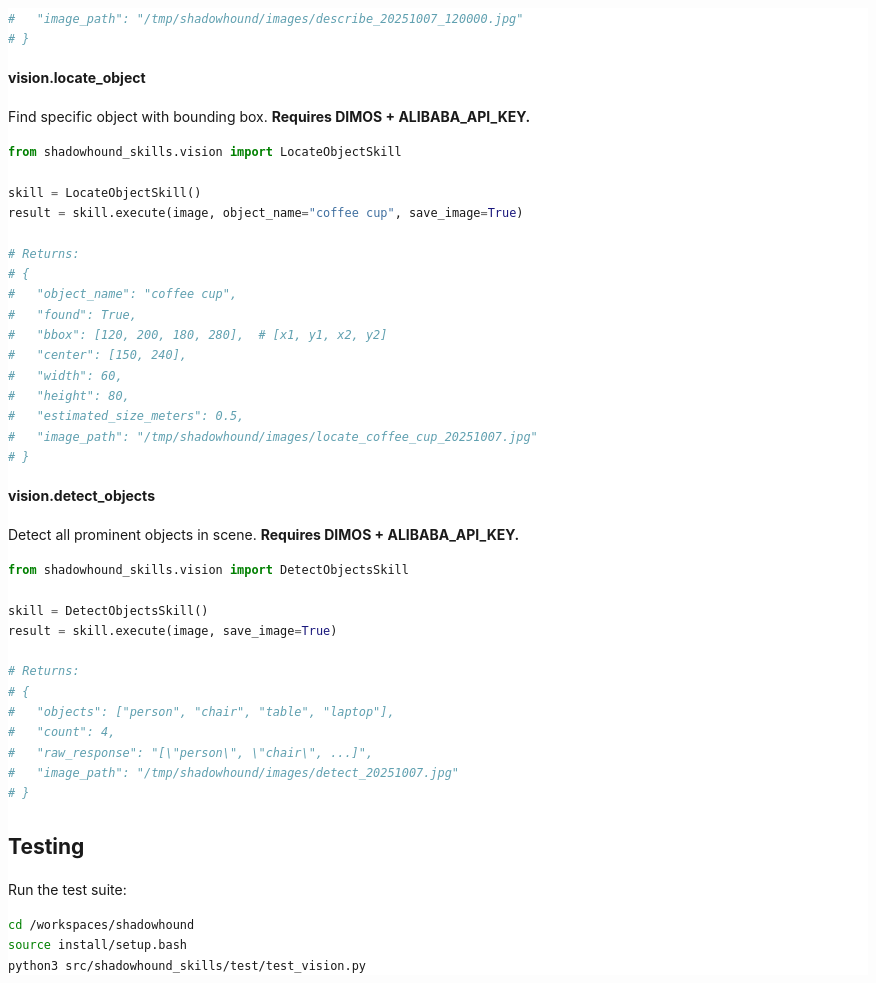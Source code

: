 ```python
#   "image_path": "/tmp/shadowhound/images/describe_20251007_120000.jpg"
# }
```

#### vision.locate_object
Find specific object with bounding box. **Requires DIMOS + ALIBABA_API_KEY.**

```python
from shadowhound_skills.vision import LocateObjectSkill

skill = LocateObjectSkill()
result = skill.execute(image, object_name="coffee cup", save_image=True)

# Returns:
# {
#   "object_name": "coffee cup",
#   "found": True,
#   "bbox": [120, 200, 180, 280],  # [x1, y1, x2, y2]
#   "center": [150, 240],
#   "width": 60,
#   "height": 80,
#   "estimated_size_meters": 0.5,
#   "image_path": "/tmp/shadowhound/images/locate_coffee_cup_20251007.jpg"
# }
```

#### vision.detect_objects
Detect all prominent objects in scene. **Requires DIMOS + ALIBABA_API_KEY.**

```python
from shadowhound_skills.vision import DetectObjectsSkill

skill = DetectObjectsSkill()
result = skill.execute(image, save_image=True)

# Returns:
# {
#   "objects": ["person", "chair", "table", "laptop"],
#   "count": 4,
#   "raw_response": "[\"person\", \"chair\", ...]",
#   "image_path": "/tmp/shadowhound/images/detect_20251007.jpg"
# }
```

## Testing

Run the test suite:

```bash
cd /workspaces/shadowhound
source install/setup.bash
python3 src/shadowhound_skills/test/test_vision.py
```
